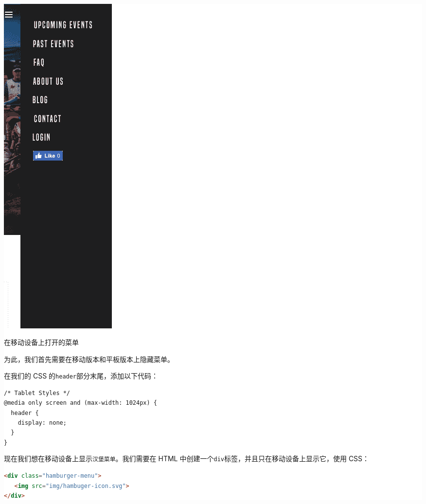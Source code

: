 ![](img/d0895659-0031-43cc-ac0e-404c099c9998.png)

在移动设备上打开的菜单

为此，我们首先需要在移动版本和平板版本上隐藏菜单。

在我们的 CSS 的`header`部分末尾，添加以下代码：

```html
/* Tablet Styles */
@media only screen and (max-width: 1024px) {
  header {
    display: none;
  }
}
```

现在我们想在移动设备上显示`汉堡菜单`。我们需要在 HTML 中创建一个`div`标签，并且只在移动设备上显示它，使用 CSS：

```html
<div class="hamburger-menu">
   <img src="img/hambuger-icon.svg">
</div>    
```

